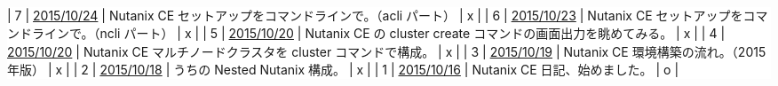 | 7 | [2015/10/24](https://blog.ntnx.jp/entry/2015/10/24/014729) | Nutanix CE セットアップをコマンドラインで。（acli パート） | x |
| 6 | [2015/10/23](https://blog.ntnx.jp/entry/2015/10/23/090953) | Nutanix CE セットアップをコマンドラインで。（ncli パート） | x |
| 5 | [2015/10/20](https://blog.ntnx.jp/entry/2015/10/20/213813) | Nutanix CE の cluster create コマンドの画面出力を眺めてみる。 | x |
| 4 | [2015/10/20](https://blog.ntnx.jp/entry/2015/10/20/205130) | Nutanix CE マルチノードクラスタを cluster コマンドで構成。 | x |
| 3 | [2015/10/19](https://blog.ntnx.jp/entry/2015/10/19/224506) | Nutanix CE 環境構築の流れ。（2015 年版） | x |
| 2 | [2015/10/18](https://blog.ntnx.jp/entry/2015/10/18/235829) | うちの Nested Nutanix 構成。 | x |
| 1 | [2015/10/16](https://blog.ntnx.jp/entry/2015/10/16/235506) | Nutanix CE 日記、始めました。 | o |
